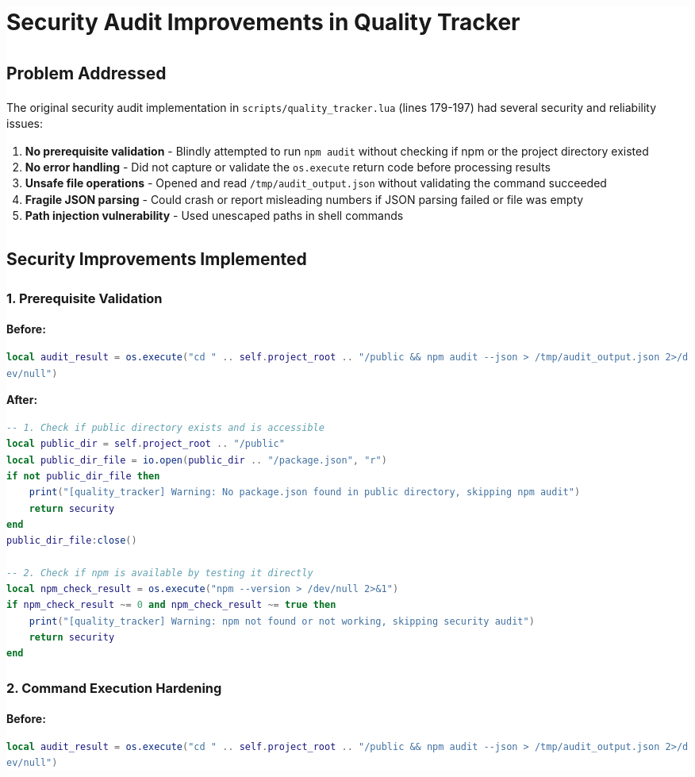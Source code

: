 # Security Audit Improvements in Quality Tracker

## Problem Addressed

The original security audit implementation in `scripts/quality_tracker.lua` (lines 179-197) had several security and reliability issues:

1. **No prerequisite validation** - Blindly attempted to run `npm audit` without checking if npm or the project directory existed
2. **No error handling** - Did not capture or validate the `os.execute` return code before processing results
3. **Unsafe file operations** - Opened and read `/tmp/audit_output.json` without validating the command succeeded
4. **Fragile JSON parsing** - Could crash or report misleading numbers if JSON parsing failed or file was empty
5. **Path injection vulnerability** - Used unescaped paths in shell commands

## Security Improvements Implemented

### 1. Prerequisite Validation

**Before:**
```lua
local audit_result = os.execute("cd " .. self.project_root .. "/public && npm audit --json > /tmp/audit_output.json 2>/dev/null")
```

**After:**
```lua
-- 1. Check if public directory exists and is accessible
local public_dir = self.project_root .. "/public"
local public_dir_file = io.open(public_dir .. "/package.json", "r")
if not public_dir_file then
    print("[quality_tracker] Warning: No package.json found in public directory, skipping npm audit")
    return security
end
public_dir_file:close()

-- 2. Check if npm is available by testing it directly
local npm_check_result = os.execute("npm --version > /dev/null 2>&1")
if npm_check_result ~= 0 and npm_check_result ~= true then
    print("[quality_tracker] Warning: npm not found or not working, skipping security audit")
    return security
end
```

### 2. Command Execution Hardening

**Before:**
```lua
local audit_result = os.execute("cd " .. self.project_root .. "/public && npm audit --json > /tmp/audit_output.json 2>/dev/null")
```
